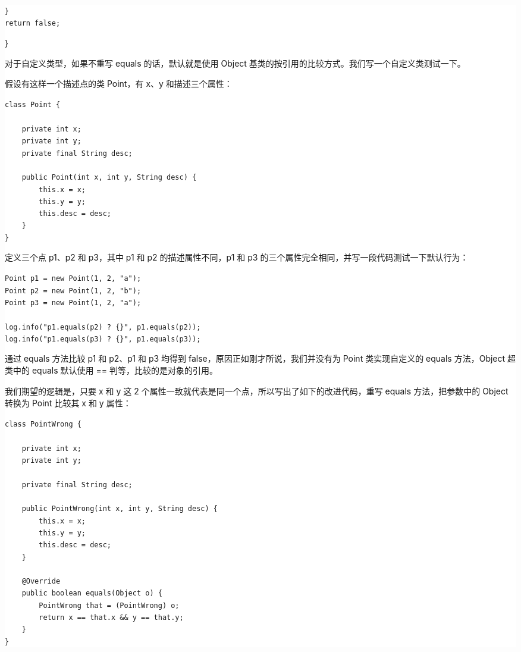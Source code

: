     }
    return false;
}
</code></pre>

<p>对于自定义类型，如果不重写 equals 的话，默认就是使用 Object 基类的按引用的比较方式。我们写一个自定义类测试一下。</p>

<p>假设有这样一个描述点的类 Point，有 x、y 和描述三个属性：</p>

<pre><code class="language-java">class Point {

    private int x;
    private int y;
    private final String desc;

    public Point(int x, int y, String desc) {
        this.x = x;
        this.y = y;
        this.desc = desc;
    }
}
</code></pre>

<p>定义三个点 p1、p2 和 p3，其中 p1 和 p2 的描述属性不同，p1 和 p3 的三个属性完全相同，并写一段代码测试一下默认行为：</p>

<pre><code class="language-java">Point p1 = new Point(1, 2, &quot;a&quot;);
Point p2 = new Point(1, 2, &quot;b&quot;);
Point p3 = new Point(1, 2, &quot;a&quot;);

log.info(&quot;p1.equals(p2) ? {}&quot;, p1.equals(p2));
log.info(&quot;p1.equals(p3) ? {}&quot;, p1.equals(p3));
</code></pre>

<p>通过 equals 方法比较 p1 和 p2、p1 和 p3 均得到 false，原因正如刚才所说，我们并没有为 Point 类实现自定义的 equals 方法，Object 超类中的 equals 默认使用 == 判等，比较的是对象的引用。</p>

<p>我们期望的逻辑是，只要 x 和 y 这 2 个属性一致就代表是同一个点，所以写出了如下的改进代码，重写 equals 方法，把参数中的 Object 转换为 Point 比较其 x 和 y 属性：</p>

<pre><code class="language-java">class PointWrong {

    private int x;
    private int y;

    private final String desc;

    public PointWrong(int x, int y, String desc) {
        this.x = x;
        this.y = y;
        this.desc = desc;
    }

    @Override
    public boolean equals(Object o) {
        PointWrong that = (PointWrong) o;
        return x == that.x &amp;&amp; y == that.y;
    }
}
</code></pre>

